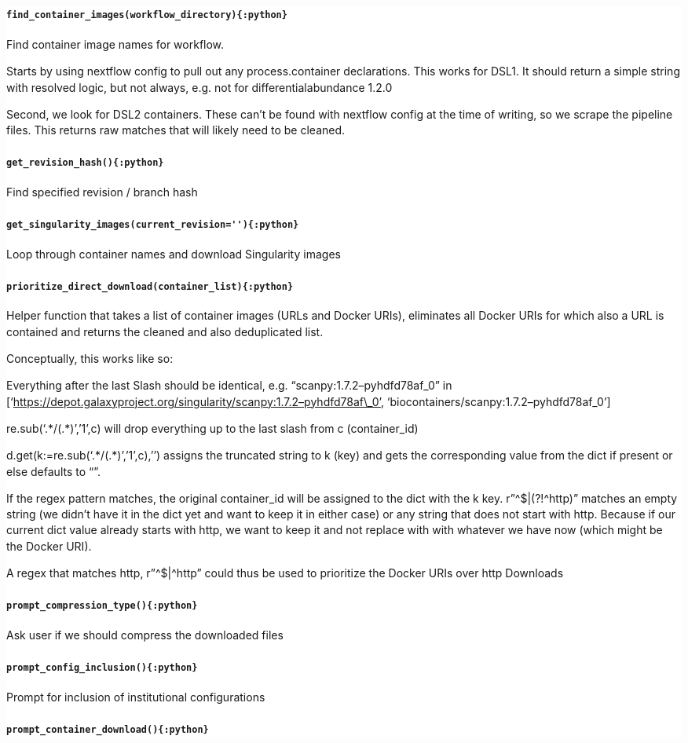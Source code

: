 #### `find_container_images(workflow_directory){:python}`

Find container image names for workflow.

Starts by using nextflow config to pull out any process.container
declarations. This works for DSL1. It should return a simple string with resolved logic,
but not always, e.g. not for differentialabundance 1.2.0

Second, we look for DSL2 containers. These can’t be found with
nextflow config at the time of writing, so we scrape the pipeline files.
This returns raw matches that will likely need to be cleaned.

#### `get_revision_hash(){:python}`

Find specified revision / branch hash

#### `get_singularity_images(current_revision=''){:python}`

Loop through container names and download Singularity images

#### `prioritize_direct_download(container_list){:python}`

Helper function that takes a list of container images (URLs and Docker URIs),
eliminates all Docker URIs for which also a URL is contained and returns the
cleaned and also deduplicated list.

Conceptually, this works like so:

Everything after the last Slash should be identical, e.g. “scanpy:1.7.2–pyhdfd78af_0” in
\[‘https://depot.galaxyproject.org/singularity/scanpy:1.7.2–pyhdfd78af\_0’, ‘biocontainers/scanpy:1.7.2–pyhdfd78af_0’]

re.sub(‘.\*/(.\*)’,’1’,c) will drop everything up to the last slash from c (container_id)

d.get(k:=re.sub(‘.\*/(.\*)’,’1’,c),’’) assigns the truncated string to k (key) and gets the
corresponding value from the dict if present or else defaults to “”.

If the regex pattern matches, the original container_id will be assigned to the dict with the k key.
r”^$|(?!^http)” matches an empty string (we didn’t have it in the dict yet and want to keep it in either case) or
any string that does not start with http. Because if our current dict value already starts with http,
we want to keep it and not replace with with whatever we have now (which might be the Docker URI).

A regex that matches http, r”^$|^http” could thus be used to prioritize the Docker URIs over http Downloads

#### `prompt_compression_type(){:python}`

Ask user if we should compress the downloaded files

#### `prompt_config_inclusion(){:python}`

Prompt for inclusion of institutional configurations

#### `prompt_container_download(){:python}`
